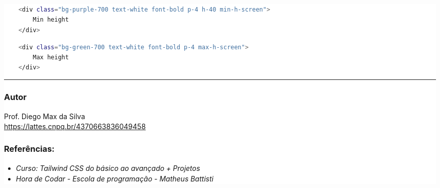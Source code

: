 ```bash
    <div class="bg-purple-700 text-white font-bold p-4 h-40 min-h-screen">
        Min height
    </div>
```

```bash
    <div class="bg-green-700 text-white font-bold p-4 max-h-screen">
        Max height
    </div>
```

<hr>

### Autor

Prof. Diego Max da Silva<br>
https://lattes.cnpq.br/4370663836049458

### Referências:

- _Curso: Tailwind CSS do básico ao avançado + Projetos_
- _Hora de Codar - Escola de programação - Matheus Battisti_
